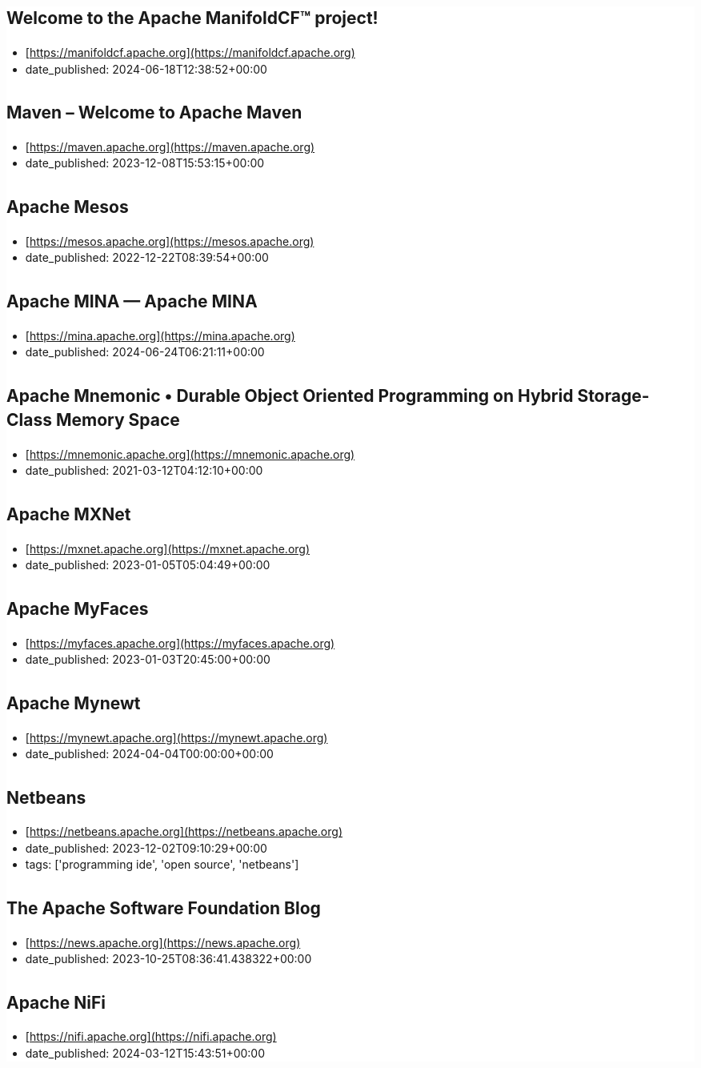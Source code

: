  ## Welcome to the Apache ManifoldCF™ project!
 - [https://manifoldcf.apache.org](https://manifoldcf.apache.org)
 - date_published: 2024-06-18T12:38:52+00:00

 ## Maven – Welcome to Apache Maven
 - [https://maven.apache.org](https://maven.apache.org)
 - date_published: 2023-12-08T15:53:15+00:00

 ## Apache Mesos
 - [https://mesos.apache.org](https://mesos.apache.org)
 - date_published: 2022-12-22T08:39:54+00:00

 ## Apache MINA — Apache MINA
 - [https://mina.apache.org](https://mina.apache.org)
 - date_published: 2024-06-24T06:21:11+00:00

 ## Apache Mnemonic • Durable Object Oriented Programming on Hybrid Storage-Class Memory Space
 - [https://mnemonic.apache.org](https://mnemonic.apache.org)
 - date_published: 2021-03-12T04:12:10+00:00

 ## Apache MXNet
 - [https://mxnet.apache.org](https://mxnet.apache.org)
 - date_published: 2023-01-05T05:04:49+00:00

 ## Apache MyFaces
 - [https://myfaces.apache.org](https://myfaces.apache.org)
 - date_published: 2023-01-03T20:45:00+00:00

 ## Apache Mynewt
 - [https://mynewt.apache.org](https://mynewt.apache.org)
 - date_published: 2024-04-04T00:00:00+00:00

 ## Netbeans
 - [https://netbeans.apache.org](https://netbeans.apache.org)
 - date_published: 2023-12-02T09:10:29+00:00
 - tags: ['programming ide', 'open source', 'netbeans']

 ## The Apache Software Foundation Blog
 - [https://news.apache.org](https://news.apache.org)
 - date_published: 2023-10-25T08:36:41.438322+00:00

 ## Apache NiFi
 - [https://nifi.apache.org](https://nifi.apache.org)
 - date_published: 2024-03-12T15:43:51+00:00
